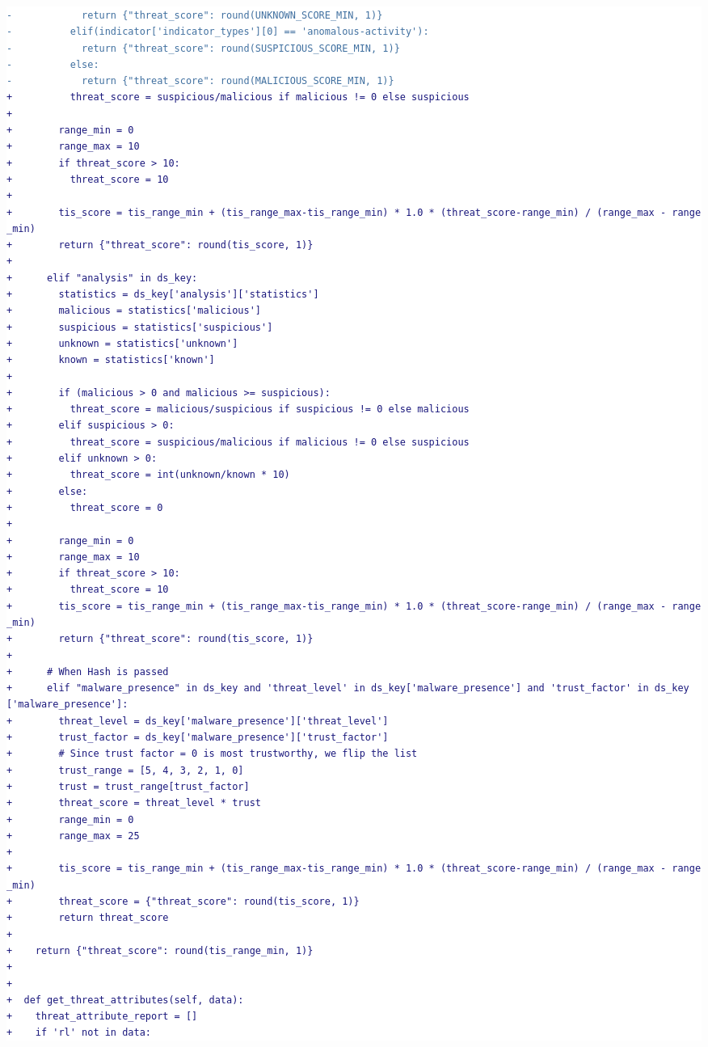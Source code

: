 ```diff
-            return {"threat_score": round(UNKNOWN_SCORE_MIN, 1)}
-          elif(indicator['indicator_types'][0] == 'anomalous-activity'):
-            return {"threat_score": round(SUSPICIOUS_SCORE_MIN, 1)}
-          else:
-            return {"threat_score": round(MALICIOUS_SCORE_MIN, 1)}
+          threat_score = suspicious/malicious if malicious != 0 else suspicious
+
+        range_min = 0
+        range_max = 10
+        if threat_score > 10:
+          threat_score = 10
+
+        tis_score = tis_range_min + (tis_range_max-tis_range_min) * 1.0 * (threat_score-range_min) / (range_max - range_min)
+        return {"threat_score": round(tis_score, 1)}
+
+      elif "analysis" in ds_key:
+        statistics = ds_key['analysis']['statistics']
+        malicious = statistics['malicious']
+        suspicious = statistics['suspicious']
+        unknown = statistics['unknown']
+        known = statistics['known']
+
+        if (malicious > 0 and malicious >= suspicious):
+          threat_score = malicious/suspicious if suspicious != 0 else malicious
+        elif suspicious > 0:
+          threat_score = suspicious/malicious if malicious != 0 else suspicious
+        elif unknown > 0:
+          threat_score = int(unknown/known * 10)
+        else:
+          threat_score = 0
+
+        range_min = 0
+        range_max = 10
+        if threat_score > 10:
+          threat_score = 10
+        tis_score = tis_range_min + (tis_range_max-tis_range_min) * 1.0 * (threat_score-range_min) / (range_max - range_min)
+        return {"threat_score": round(tis_score, 1)}
+
+      # When Hash is passed
+      elif "malware_presence" in ds_key and 'threat_level' in ds_key['malware_presence'] and 'trust_factor' in ds_key['malware_presence']:
+        threat_level = ds_key['malware_presence']['threat_level']
+        trust_factor = ds_key['malware_presence']['trust_factor']
+        # Since trust factor = 0 is most trustworthy, we flip the list
+        trust_range = [5, 4, 3, 2, 1, 0]
+        trust = trust_range[trust_factor]
+        threat_score = threat_level * trust
+        range_min = 0
+        range_max = 25
+
+        tis_score = tis_range_min + (tis_range_max-tis_range_min) * 1.0 * (threat_score-range_min) / (range_max - range_min)
+        threat_score = {"threat_score": round(tis_score, 1)}
+        return threat_score
+
+    return {"threat_score": round(tis_range_min, 1)}
+
+
+  def get_threat_attributes(self, data):
+    threat_attribute_report = []
+    if 'rl' not in data:
```